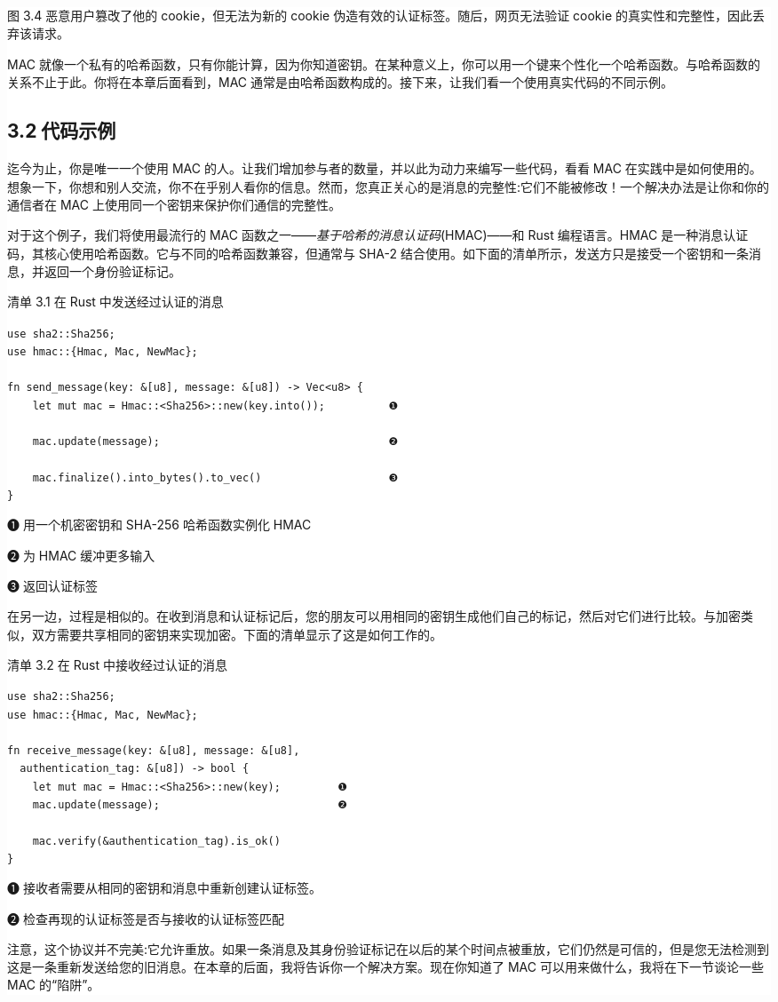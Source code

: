图 3.4 恶意用户篡改了他的 cookie，但无法为新的 cookie 伪造有效的认证标签。随后，网页无法验证 cookie 的真实性和完整性，因此丢弃该请求。

MAC 就像一个私有的哈希函数，只有你能计算，因为你知道密钥。在某种意义上，你可以用一个键来个性化一个哈希函数。与哈希函数的关系不止于此。你将在本章后面看到，MAC 通常是由哈希函数构成的。接下来，让我们看一个使用真实代码的不同示例。

## 3.2 代码示例

迄今为止，你是唯一一个使用 MAC 的人。让我们增加参与者的数量，并以此为动力来编写一些代码，看看 MAC 在实践中是如何使用的。想象一下，你想和别人交流，你不在乎别人看你的信息。然而，您真正关心的是消息的完整性:它们不能被修改！一个解决办法是让你和你的通信者在 MAC 上使用同一个密钥来保护你们通信的完整性。

对于这个例子，我们将使用最流行的 MAC 函数之一——*基于哈希的消息认证码*(HMAC)——和 Rust 编程语言。HMAC 是一种消息认证码，其核心使用哈希函数。它与不同的哈希函数兼容，但通常与 SHA-2 结合使用。如下面的清单所示，发送方只是接受一个密钥和一条消息，并返回一个身份验证标记。

清单 3.1 在 Rust 中发送经过认证的消息

```
use sha2::Sha256;
use hmac::{Hmac, Mac, NewMac};

fn send_message(key: &[u8], message: &[u8]) -> Vec<u8> {
    let mut mac = Hmac::<Sha256>::new(key.into());          ❶

    mac.update(message);                                    ❷

    mac.finalize().into_bytes().to_vec()                    ❸
}
```

❶ 用一个机密密钥和 SHA-256 哈希函数实例化 HMAC

❷ 为 HMAC 缓冲更多输入

❸ 返回认证标签

在另一边，过程是相似的。在收到消息和认证标记后，您的朋友可以用相同的密钥生成他们自己的标记，然后对它们进行比较。与加密类似，双方需要共享相同的密钥来实现加密。下面的清单显示了这是如何工作的。

清单 3.2 在 Rust 中接收经过认证的消息

```
use sha2::Sha256;
use hmac::{Hmac, Mac, NewMac};

fn receive_message(key: &[u8], message: &[u8],
  authentication_tag: &[u8]) -> bool {
    let mut mac = Hmac::<Sha256>::new(key);         ❶
    mac.update(message);                            ❷

    mac.verify(&authentication_tag).is_ok()
}
```

❶ 接收者需要从相同的密钥和消息中重新创建认证标签。

❷ 检查再现的认证标签是否与接收的认证标签匹配

注意，这个协议并不完美:它允许重放。如果一条消息及其身份验证标记在以后的某个时间点被重放，它们仍然是可信的，但是您无法检测到这是一条重新发送给您的旧消息。在本章的后面，我将告诉你一个解决方案。现在你知道了 MAC 可以用来做什么，我将在下一节谈论一些 MAC 的“陷阱”。

